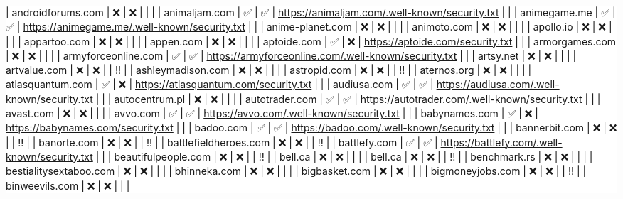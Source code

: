 | androidforums.com | :x: | :x: |  |   |
| animaljam.com | :white_check_mark: | :white_check_mark: | https://animaljam.com/.well-known/security.txt |   |
| animegame.me | :white_check_mark: | :white_check_mark: | https://animegame.me/.well-known/security.txt |   |
| anime-planet.com | :x: | :x: |  |   |
| animoto.com | :x: | :x: |  |   |
| apollo.io | :x: | :x: |  |   |
| appartoo.com | :x: | :x: |  |   |
| appen.com | :x: | :x: |  |   |
| aptoide.com | :white_check_mark: | :x: | https://aptoide.com/security.txt |   |
| armorgames.com | :x: | :x: |  |   |
| armyforceonline.com | :white_check_mark: | :white_check_mark: | https://armyforceonline.com/.well-known/security.txt |   |
| artsy.net | :x: | :x: |  |   |
| artvalue.com | :x: | :x: |  | :bangbang: |
| ashleymadison.com | :x: | :x: |  |   |
| astropid.com | :x: | :x: |  | :bangbang: |
| aternos.org | :x: | :x: |  |   |
| atlasquantum.com | :white_check_mark: | :x: | https://atlasquantum.com/security.txt |   |
| audiusa.com | :white_check_mark: | :white_check_mark: | https://audiusa.com/.well-known/security.txt |   |
| autocentrum.pl | :x: | :x: |  |   |
| autotrader.com | :white_check_mark: | :white_check_mark: | https://autotrader.com/.well-known/security.txt |   |
| avast.com | :x: | :x: |  |   |
| avvo.com | :white_check_mark: | :white_check_mark: | https://avvo.com/.well-known/security.txt |   |
| babynames.com | :white_check_mark: | :x: | https://babynames.com/security.txt |   |
| badoo.com | :white_check_mark: | :white_check_mark: | https://badoo.com/.well-known/security.txt |   |
| bannerbit.com | :x: | :x: |  | :bangbang: |
| banorte.com | :x: | :x: |  | :bangbang: |
| battlefieldheroes.com | :x: | :x: |  | :bangbang: |
| battlefy.com | :white_check_mark: | :white_check_mark: | https://battlefy.com/.well-known/security.txt |   |
| beautifulpeople.com | :x: | :x: |  | :bangbang: |
| bell.ca | :x: | :x: |  |   |
| bell.ca | :x: | :x: |  | :bangbang: |
| benchmark.rs | :x: | :x: |  |   |
| bestialitysextaboo.com | :x: | :x: |  |   |
| bhinneka.com | :x: | :x: |  |   |
| bigbasket.com | :x: | :x: |  |   |
| bigmoneyjobs.com | :x: | :x: |  | :bangbang: |
| binweevils.com | :x: | :x: |  |   |
